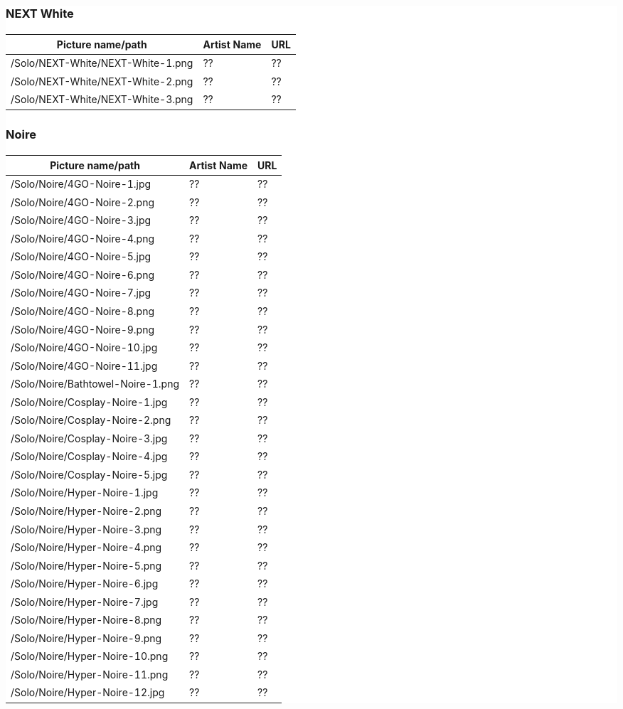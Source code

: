 ### NEXT White

| Picture name/path                 | Artist Name | URL |
| --------------------------------- | ----------- | --- |
| /Solo/NEXT-White/NEXT-White-1.png | ??          | ??  |
| /Solo/NEXT-White/NEXT-White-2.png | ??          | ??  |
| /Solo/NEXT-White/NEXT-White-3.png | ??          | ??  |

### Noire

| Picture name/path                     | Artist Name | URL |
| ------------------------------------- | ----------- | --- |
| /Solo/Noire/4GO-Noire-1.jpg           | ??          | ??  |
| /Solo/Noire/4GO-Noire-2.png           | ??          | ??  |
| /Solo/Noire/4GO-Noire-3.jpg           | ??          | ??  |
| /Solo/Noire/4GO-Noire-4.png           | ??          | ??  |
| /Solo/Noire/4GO-Noire-5.jpg           | ??          | ??  |
| /Solo/Noire/4GO-Noire-6.png           | ??          | ??  |
| /Solo/Noire/4GO-Noire-7.jpg           | ??          | ??  |
| /Solo/Noire/4GO-Noire-8.png           | ??          | ??  |
| /Solo/Noire/4GO-Noire-9.png           | ??          | ??  |
| /Solo/Noire/4GO-Noire-10.jpg          | ??          | ??  |
| /Solo/Noire/4GO-Noire-11.jpg          | ??          | ??  |
| /Solo/Noire/Bathtowel-Noire-1.png     | ??          | ??  |
| /Solo/Noire/Cosplay-Noire-1.jpg       | ??          | ??  |
| /Solo/Noire/Cosplay-Noire-2.png       | ??          | ??  |
| /Solo/Noire/Cosplay-Noire-3.jpg       | ??          | ??  |
| /Solo/Noire/Cosplay-Noire-4.jpg       | ??          | ??  |
| /Solo/Noire/Cosplay-Noire-5.jpg       | ??          | ??  |
| /Solo/Noire/Hyper-Noire-1.jpg         | ??          | ??  |
| /Solo/Noire/Hyper-Noire-2.png         | ??          | ??  |
| /Solo/Noire/Hyper-Noire-3.png         | ??          | ??  |
| /Solo/Noire/Hyper-Noire-4.png         | ??          | ??  |
| /Solo/Noire/Hyper-Noire-5.png         | ??          | ??  |
| /Solo/Noire/Hyper-Noire-6.jpg         | ??          | ??  |
| /Solo/Noire/Hyper-Noire-7.jpg         | ??          | ??  |
| /Solo/Noire/Hyper-Noire-8.png         | ??          | ??  |
| /Solo/Noire/Hyper-Noire-9.png         | ??          | ??  |
| /Solo/Noire/Hyper-Noire-10.png        | ??          | ??  |
| /Solo/Noire/Hyper-Noire-11.png        | ??          | ??  |
| /Solo/Noire/Hyper-Noire-12.jpg        | ??          | ??  |